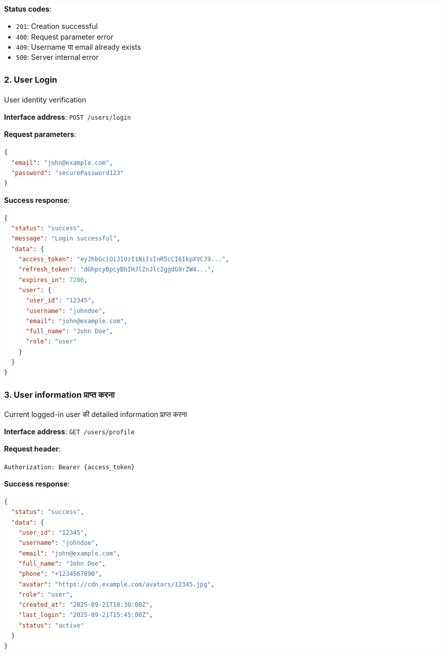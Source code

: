 **Status codes**:
- `201`: Creation successful
- `400`: Request parameter error
- `409`: Username या email already exists
- `500`: Server internal error

### 2. User Login
User identity verification

**Interface address**: `POST /users/login`

**Request parameters**:
```json
{
  "email": "john@example.com",
  "password": "securePassword123"
}
```

**Success response**:
```json
{
  "status": "success",
  "message": "Login successful",
  "data": {
    "access_token": "eyJhbGciOiJIUzI1NiIsInR5cCI6IkpXVCJ9...",
    "refresh_token": "dGhpcyBpcyBhIHJlZnJlc2ggdG9rZW4...",
    "expires_in": 7200,
    "user": {
      "user_id": "12345",
      "username": "johndoe",
      "email": "john@example.com",
      "full_name": "John Doe",
      "role": "user"
    }
  }
}
```

### 3. User information प्राप्त करना
Current logged-in user की detailed information प्राप्त करना

**Interface address**: `GET /users/profile`

**Request header**:
```http
Authorization: Bearer {access_token}
```

**Success response**:
```json
{
  "status": "success",
  "data": {
    "user_id": "12345",
    "username": "johndoe",
    "email": "john@example.com",
    "full_name": "John Doe",
    "phone": "+1234567890",
    "avatar": "https://cdn.example.com/avatars/12345.jpg",
    "role": "user",
    "created_at": "2025-09-21T10:30:00Z",
    "last_login": "2025-09-21T15:45:00Z",
    "status": "active"
  }
}
```
